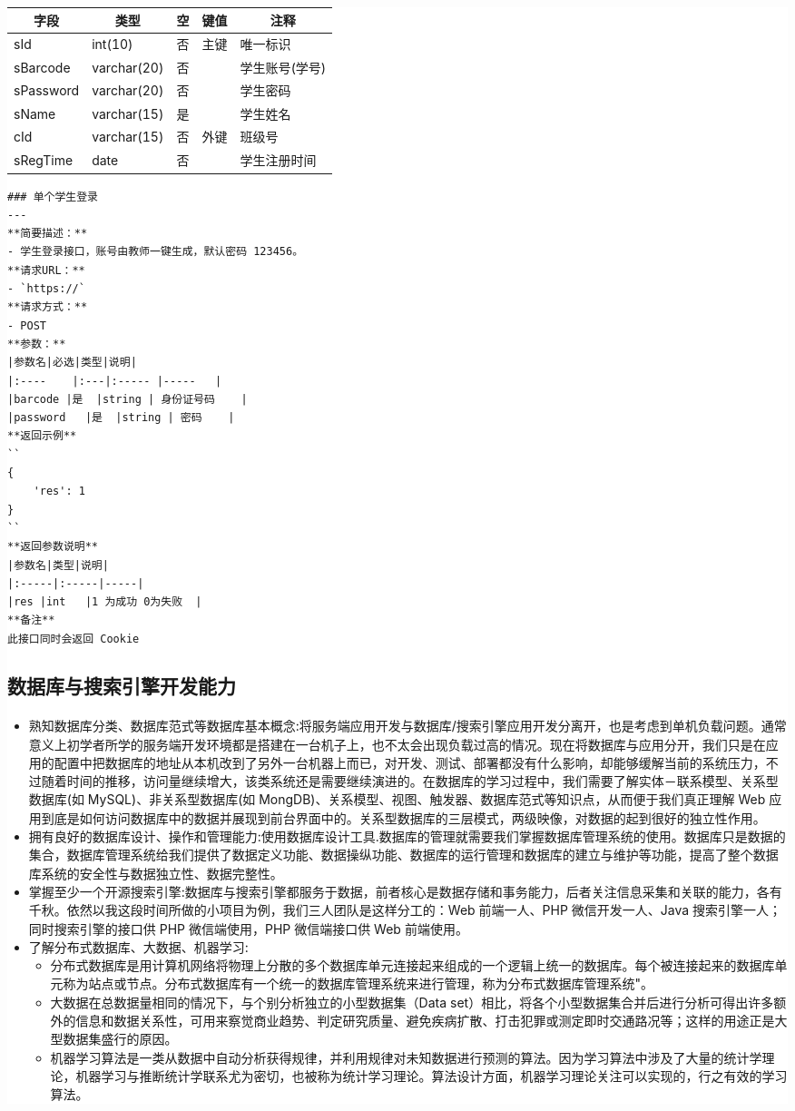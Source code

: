 | 字段        | 类型          | 空   | 键值  | 注释       |
| --------- | ----------- | --- | --- | -------- |
| sId       | int(10)     | 否   | 主键  | 唯一标识     |
| sBarcode  | varchar(20) | 否   |     | 学生账号(学号) |
| sPassword | varchar(20) | 否   |     | 学生密码     |
| sName     | varchar(15) | 是   |     | 学生姓名     |
| cId       | varchar(15) | 否   | 外键  | 班级号      |
| sRegTime  | date        | 否   |     | 学生注册时间   |

```
### 单个学生登录
---
**简要描述：**
- 学生登录接口，账号由教师一键生成，默认密码 123456。
**请求URL：**
- `https://`
**请求方式：**
- POST
**参数：**
|参数名|必选|类型|说明|
|:----    |:---|:----- |-----   |
|barcode |是  |string | 身份证号码    |
|password   |是  |string | 密码    |
**返回示例**
``
{
    'res': 1
}
``
**返回参数说明**
|参数名|类型|说明|
|:-----|:-----|-----|
|res |int   |1 为成功 0为失败  |
**备注**
此接口同时会返回 Cookie
```

## 数据库与搜索引擎开发能力

* 熟知数据库分类、数据库范式等数据库基本概念:将服务端应用开发与数据库/搜索引擎应用开发分离开，也是考虑到单机负载问题。通常意义上初学者所学的服务端开发环境都是搭建在一台机子上，也不太会出现负载过高的情况。现在将数据库与应用分开，我们只是在应用的配置中把数据库的地址从本机改到了另外一台机器上而已，对开发、测试、部署都没有什么影响，却能够缓解当前的系统压力，不过随着时间的推移，访问量继续增大，该类系统还是需要继续演进的。在数据库的学习过程中，我们需要了解实体－联系模型、关系型数据库(如 MySQL)、非关系型数据库(如 MongDB)、关系模型、视图、触发器、数据库范式等知识点，从而便于我们真正理解 Web 应用到底是如何访问数据库中的数据并展现到前台界面中的。关系型数据库的三层模式，两级映像，对数据的起到很好的独立性作用。
* 拥有良好的数据库设计、操作和管理能力:使用数据库设计工具.数据库的管理就需要我们掌握数据库管理系统的使用。数据库只是数据的集合，数据库管理系统给我们提供了数据定义功能、数据操纵功能、数据库的运行管理和数据库的建立与维护等功能，提高了整个数据库系统的安全性与数据独立性、数据完整性。
* 掌握至少一个开源搜索引擎:数据库与搜索引擎都服务于数据，前者核心是数据存储和事务能力，后者关注信息采集和关联的能力，各有千秋。依然以我这段时间所做的小项目为例，我们三人团队是这样分工的：Web 前端一人、PHP 微信开发一人、Java 搜索引擎一人；同时搜索引擎的接口供 PHP 微信端使用，PHP 微信端接口供 Web 前端使用。
* 了解分布式数据库、大数据、机器学习:
  - 分布式数据库是用计算机网络将物理上分散的多个数据库单元连接起来组成的一个逻辑上统一的数据库。每个被连接起来的数据库单元称为站点或节点。分布式数据库有一个统一的数据库管理系统来进行管理，称为分布式数据库管理系统"。
  - 大数据在总数据量相同的情况下，与个别分析独立的小型数据集（Data set）相比，将各个小型数据集合并后进行分析可得出许多额外的信息和数据关系性，可用来察觉商业趋势、判定研究质量、避免疾病扩散、打击犯罪或测定即时交通路况等；这样的用途正是大型数据集盛行的原因。
  - 机器学习算法是一类从数据中自动分析获得规律，并利用规律对未知数据进行预测的算法。因为学习算法中涉及了大量的统计学理论，机器学习与推断统计学联系尤为密切，也被称为统计学习理论。算法设计方面，机器学习理论关注可以实现的，行之有效的学习算法。
